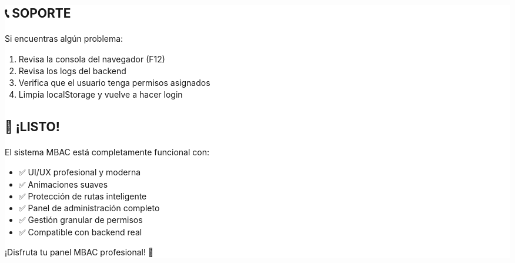 ## 📞 SOPORTE

Si encuentras algún problema:
1. Revisa la consola del navegador (F12)
2. Revisa los logs del backend
3. Verifica que el usuario tenga permisos asignados
4. Limpia localStorage y vuelve a hacer login

## 🎉 ¡LISTO!

El sistema MBAC está completamente funcional con:
- ✅ UI/UX profesional y moderna
- ✅ Animaciones suaves
- ✅ Protección de rutas inteligente
- ✅ Panel de administración completo
- ✅ Gestión granular de permisos
- ✅ Compatible con backend real

¡Disfruta tu panel MBAC profesional! 🚀
